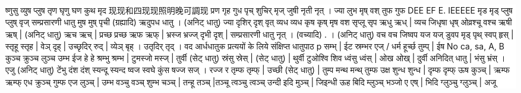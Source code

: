 ष्णुसु व्युष प्लुष
तृण
घृणु
घण
कुथ
मृद
现现和四现现照明晚可調现
प्रण
गृह
गुध
पृच्
शुचिर्
मृज्
जुषी
नृती
नृत् । ज्या
लुभ
मृष्
वश्
तुफ
गुफ
DEE EF
E. IEEEEE
मृड मृड् प्लुष प्लुष् वृज् सम्प्रसारणी धातु मुष मुष् पृची (ग्रह्यादि)
ऋदुपध धातु । (अनिट् धातु)
ज्या दृशिर् दृश्
वृत्
व्यध
व्यध कृष कृष् मृष
वश सृप्लू सृप ऋधु ऋध् | व्यच
जिधृषा धृष् ओव्रश्चू वश्च ऋषी ऋष् | (अनिट् धातु) ऋच ऋच् | प्रच्छ प्रच्छ ऋफ ऋफ् | भ्रस्ज भ्रज्ज् दृभी दृश् | सम्प्रसारणी धातु
नृत् । (वच्यादि) .
। (अनिट् धातु)
वच वच जिष्वप यज यज् डुवप
मृड्
पृथ्
स्वप्
हृस् | स्तृहू स्तृह | वेञ् दृह् | उच्छृदिर् रुद् | व्येञ् बृह् । उतृदिर् तृद् । वद
आर्धधातुक प्रत्ययों के लिये संक्षिप्त धातुपाठ
p
सम्भ् | ईट
स्रम्भर एज् / धर्म
हूर्च्छ
तुम्प् | ईष
No ca, sa, A, B
कुञ्च क्रुञ्च
लुञ्च
उम्भ
ईज
हे हे श्रम्भु श्रम्भ | टुमस्जो मस्ज् | तुर्वी (सेट् धातु) स्रंसु स्रेस् | (सेट् धातु) | थुर्वी टुओश्वि शिव ध्वंसु ध्वंस् | ओख ओख् | दुर्वी अनिदित् धातु | भंसु भ्रंस् । एजु (अनिट् धातु) टेंभु दंश दंश् स्यन्दू स्यन्द ष्वज स्वघे कुंस षज्ज सज् । रज्ज
र तृम्फ
तृम्फ् | उच्छी (सेट् धातु) | तुम्प मन्थ मन्थ्
तुम्फ उक्ष शुन्ध शुन्ध | दृम्फ दृम्फ् ऊष
कुञ्च् | ऋम्फ ऋम्फ् एध क्रुञ्च् गुम्फ
एज लुञ्च् | उम्भ वञ्चु वञ्च् शुम्भ
चञ्च् | तन्हू
तञ्च् |तञ्चू त्वञ्चु त्वञ्च् उन्दी
इदि मुञ्च् | जिइन्धी
ऊह
बिदि म्लुञ्च् भञ्जो
ए एष् | भिदि ग्लुञ्चु ग्लुञ्च् | अजू